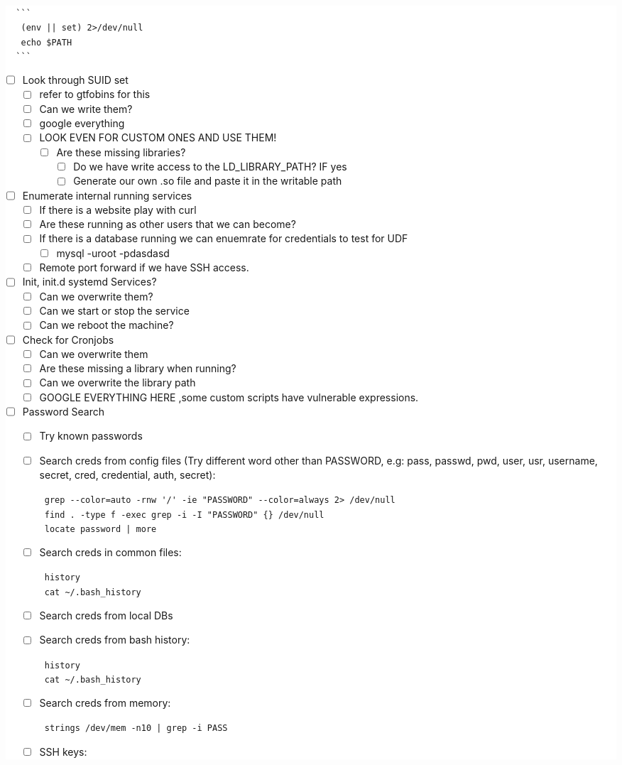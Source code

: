       ```
       (env || set) 2>/dev/null
       echo $PATH
      ```
  * [ ] Look through SUID set
    * [ ] refer to gtfobins for this
    * [ ] Can we write them?
    * [ ] google everything
    * [ ] LOOK EVEN FOR CUSTOM ONES AND USE THEM!
      * [ ] Are these missing libraries?
        * [ ] Do we have write access to the LD\_LIBRARY\_PATH? IF yes
        * [ ] Generate our own .so file and paste it in the writable path
  * [ ] Enumerate internal running services
    * [ ] If there is a website play with curl
    * [ ] Are these running as other users that we can become?
    * [ ] If there is a database running we can enuemrate for credentials to test for UDF
      * [ ] mysql -uroot -pdasdasd
    * [ ] Remote port forward if we have SSH access.
  * [ ] Init, init.d systemd Services?
    * [ ] Can we overwrite them?
    * [ ] Can we start or stop the service
    * [ ] Can we reboot the machine?
  * [ ] Check for Cronjobs
    * [ ] Can we overwrite them
    * [ ] Are these missing a library when running?
    * [ ] Can we overwrite the library path
    * [ ] GOOGLE EVERYTHING HERE ,some custom scripts have vulnerable expressions.
  * [ ] Password Search
    * [ ] Try known passwords
    *   [ ] Search creds from config files (Try different word other than PASSWORD, e.g: pass, passwd, pwd, user, usr, username, secret, cred, credential, auth, secret):

        ```
         grep --color=auto -rnw '/' -ie "PASSWORD" --color=always 2> /dev/null
         find . -type f -exec grep -i -I "PASSWORD" {} /dev/null
         locate password | more
        ```
    *   [ ] Search creds in common files:

        ```
         history
         cat ~/.bash_history
        ```
    * [ ] Search creds from local DBs
    *   [ ] Search creds from bash history:

        ```
         history
         cat ~/.bash_history
        ```
    *   [ ] Search creds from memory:

        ```
         strings /dev/mem -n10 | grep -i PASS
        ```
    *   [ ] SSH keys:
